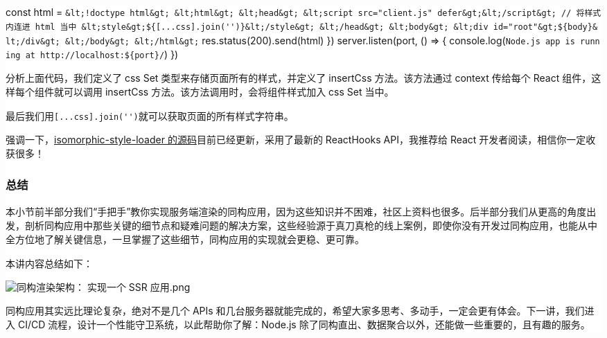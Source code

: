   const html = `&lt;!doctype html&gt;
    &lt;html&gt;
      &lt;head&gt;
        &lt;script src="client.js" defer&gt;&lt;/script&gt;
        // 将样式内连进 html 当中
        &lt;style&gt;${[...css].join('')}&lt;/style&gt;
      &lt;/head&gt;
      &lt;body&gt;
        &lt;div id="root"&gt;${body}&lt;/div&gt;
      &lt;/body&gt;
    &lt;/html&gt;`
  res.status(200).send(html)
})
server.listen(port, () =&gt; {
  console.log(`Node.js app is running at http://localhost:${port}/`)
})
</code></pre>
<p data-nodeid="25439">分析上面代码，我们定义了 css Set 类型来存储页面所有的样式，并定义了 insertCss 方法。该方法通过 context 传给每个 React 组件，这样每个组件就可以调用 insertCss 方法。该方法调用时，会将组件样式加入 css Set 当中。</p>
<p data-nodeid="25440">最后我们用<code data-backticks="1" data-nodeid="25644">[...css].join('')</code>就可以获取页面的所有样式字符串。</p>
<p data-nodeid="25441">强调一下，<a href="https://github.com/kriasoft/isomorphic-style-loader" data-nodeid="25649">isomorphic-style-loader 的源码</a>目前已经更新，采用了最新的 ReactHooks API，我推荐给 React 开发者阅读，相信你一定收获很多！</p>
<h3 data-nodeid="25442">总结</h3>
<p data-nodeid="25443">本小节前半部分我们“手把手”教你实现服务端渲染的同构应用，因为这些知识并不困难，社区上资料也很多。后半部分我们从更高的角度出发，剖析同构应用中那些关键的细节点和疑难问题的解决方案，这些经验源于真刀真枪的线上案例，即使你没有开发过同构应用，也能从中全方位地了解关键信息，一旦掌握了这些细节，同构应用的实现就会更稳、更可靠。</p>
<p data-nodeid="25444">本讲内容总结如下：</p>
<p data-nodeid="29488" class="te-preview-highlight"><img src="https://s0.lgstatic.com/i/image6/M00/16/ED/CioPOWBHGf-ANBuWAAJkpsrE7fA808.png" alt="同构渲染架构： 实现一个 SSR 应用.png" data-nodeid="29491"></p>

<p data-nodeid="25446">同构应用其实远比理论复杂，绝对不是几个 APIs 和几台服务器就能完成的，希望大家多思考、多动手，一定会更有体会。下一讲，我们进入 CI/CD 流程，设计一个性能守卫系统，以此帮助你了解：Node.js 除了同构直出、数据聚合以外，还能做一些重要的，且有趣的服务。</p>